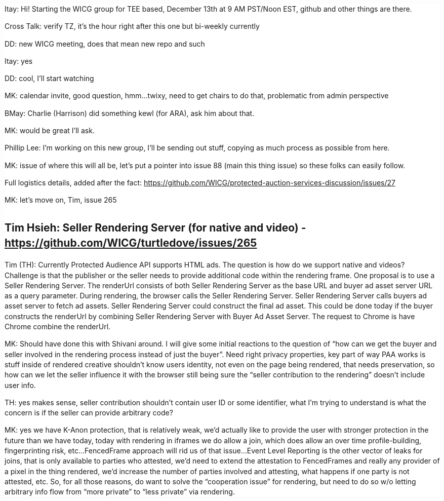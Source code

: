 Itay: Hi! Starting the WICG group for TEE based, December 13th at 9 AM PST/Noon EST, github and other things are there.

Cross Talk: verify TZ, it’s the hour right after this one but bi-weekly currently

DD: new WICG meeting, does that mean new repo and such

Itay: yes

DD: cool, I’ll start watching

MK: calendar invite, good question, hmm…twixy, need to get chairs to do that, problematic from admin perspective

BMay: Charlie (Harrison) did something kewl (for ARA), ask him about that.

MK: would be great I’ll ask.

Phillip Lee: I’m working on this new group, I’ll be sending out stuff, copying as much process as possible from here.  

MK: issue of where this will all be, let’s put a pointer into issue 88 (main this thing issue) so these folks can easily follow.

Full logistics details, added after the fact: https://github.com/WICG/protected-auction-services-discussion/issues/27

MK: let’s move on, Tim, issue 265


## Tim Hsieh: Seller Rendering Server (for native and video) - https://github.com/WICG/turtledove/issues/265 

Tim (TH): Currently Protected Audience API supports HTML ads. The question is how do we support native and videos? Challenge is that the publisher or the seller needs to provide additional code within the rendering frame. One proposal is to use a Seller Rendering Server. The renderUrl consists of both Seller Rendering Server as the base URL and buyer ad asset server URL as a query parameter. During rendering, the browser calls the Seller Rendering Server. Seller Rendering Server calls buyers ad asset server to fetch ad assets. Seller Rendering Server could construct the final ad asset. This could be done today if the buyer constructs the renderUrl by combining Seller Rendering Server with Buyer Ad Asset Server. The request to Chrome is have Chrome combine the renderUrl.

MK: Should have done this with Shivani around. I will give some initial reactions to the question of “how can we get the buyer and seller involved in the rendering process instead of just the buyer”. Need right privacy properties, key part of way PAA works is stuff inside of rendered creative shouldn’t know users identity, not even on the page being rendered, that needs preservation, so how can we let the seller influence it with the browser still being sure the “seller contribution to the rendering” doesn’t include user info.

TH: yes makes sense, seller contribution shouldn’t contain user ID or some identifier, what I’m trying to understand is what the concern is if the seller can provide arbitrary code?

MK: yes we have K-Anon protection, that is relatively weak, we’d actually like to provide the user with stronger protection in the future than we have today, today with rendering in iframes we do allow a join, which does allow an over time profile-building, fingerprinting risk, etc…FencedFrame approach will rid us of that issue…Event Level Reporting is the other vector of leaks for joins, that is only available to parties who attested, we’d need to extend the attestation to FencedFrames and really any provider of a pixel in the thing rendered, we’d increase the number of parties involved and attesting, what happens if one party is not attested, etc. So, for all those reasons, do want to solve the “cooperation issue” for rendering, but need to do so w/o letting arbitrary info flow from “more private” to “less private” via rendering.
